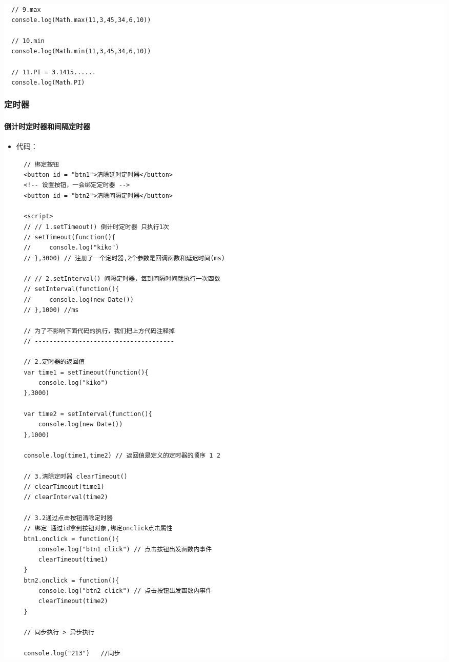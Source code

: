   ```
    // 9.max
    console.log(Math.max(11,3,45,34,6,10)) 

    // 10.min 
    console.log(Math.min(11,3,45,34,6,10)) 

    // 11.PI = 3.1415......
    console.log(Math.PI)
  ```


### 定时器
#### 倒计时定时器和间隔定时器
- 代码：
  ```
    // 绑定按钮
    <button id = "btn1">清除延时定时器</button> 
    <!-- 设置按钮，一会绑定定时器 -->
    <button id = "btn2">清除间隔定时器</button>

    <script>
    // // 1.setTimeout() 倒计时定时器 只执行1次
    // setTimeout(function(){
    //     console.log("kiko")
    // },3000) // 注册了一个定时器,2个参数是回调函数和延迟时间(ms)

    // // 2.setInterval() 间隔定时器，每到间隔时间就执行一次函数
    // setInterval(function(){
    //     console.log(new Date())
    // },1000) //ms

    // 为了不影响下面代码的执行，我们把上方代码注释掉
    // --------------------------------------

    // 2.定时器的返回值
    var time1 = setTimeout(function(){
        console.log("kiko")
    },3000)

    var time2 = setInterval(function(){
        console.log(new Date())
    },1000)

    console.log(time1,time2) // 返回值是定义的定时器的顺序 1 2

    // 3.清除定时器 clearTimeout()
    // clearTimeout(time1) 
    // clearInterval(time2)

    // 3.2通过点击按钮清除定时器 
    // 绑定 通过id拿到按钮对象,绑定onclick点击属性
    btn1.onclick = function(){
        console.log("btn1 click") // 点击按钮出发函数内事件
        clearTimeout(time1)
    }
    btn2.onclick = function(){
        console.log("btn2 click") // 点击按钮出发函数内事件
        clearTimeout(time2)
    }

    // 同步执行 > 异步执行

    console.log("213")   //同步
  ```